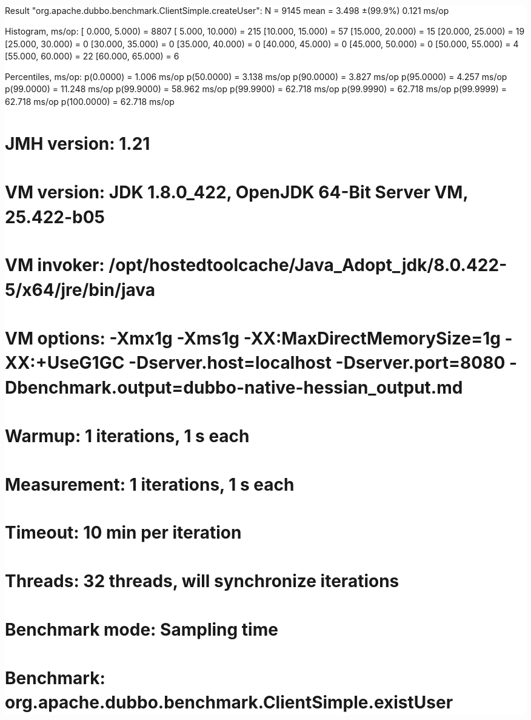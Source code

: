 

Result "org.apache.dubbo.benchmark.ClientSimple.createUser":
  N = 9145
  mean =      3.498 ±(99.9%) 0.121 ms/op

  Histogram, ms/op:
    [ 0.000,  5.000) = 8807 
    [ 5.000, 10.000) = 215 
    [10.000, 15.000) = 57 
    [15.000, 20.000) = 15 
    [20.000, 25.000) = 19 
    [25.000, 30.000) = 0 
    [30.000, 35.000) = 0 
    [35.000, 40.000) = 0 
    [40.000, 45.000) = 0 
    [45.000, 50.000) = 0 
    [50.000, 55.000) = 4 
    [55.000, 60.000) = 22 
    [60.000, 65.000) = 6 

  Percentiles, ms/op:
      p(0.0000) =      1.006 ms/op
     p(50.0000) =      3.138 ms/op
     p(90.0000) =      3.827 ms/op
     p(95.0000) =      4.257 ms/op
     p(99.0000) =     11.248 ms/op
     p(99.9000) =     58.962 ms/op
     p(99.9900) =     62.718 ms/op
     p(99.9990) =     62.718 ms/op
     p(99.9999) =     62.718 ms/op
    p(100.0000) =     62.718 ms/op


# JMH version: 1.21
# VM version: JDK 1.8.0_422, OpenJDK 64-Bit Server VM, 25.422-b05
# VM invoker: /opt/hostedtoolcache/Java_Adopt_jdk/8.0.422-5/x64/jre/bin/java
# VM options: -Xmx1g -Xms1g -XX:MaxDirectMemorySize=1g -XX:+UseG1GC -Dserver.host=localhost -Dserver.port=8080 -Dbenchmark.output=dubbo-native-hessian_output.md
# Warmup: 1 iterations, 1 s each
# Measurement: 1 iterations, 1 s each
# Timeout: 10 min per iteration
# Threads: 32 threads, will synchronize iterations
# Benchmark mode: Sampling time
# Benchmark: org.apache.dubbo.benchmark.ClientSimple.existUser

